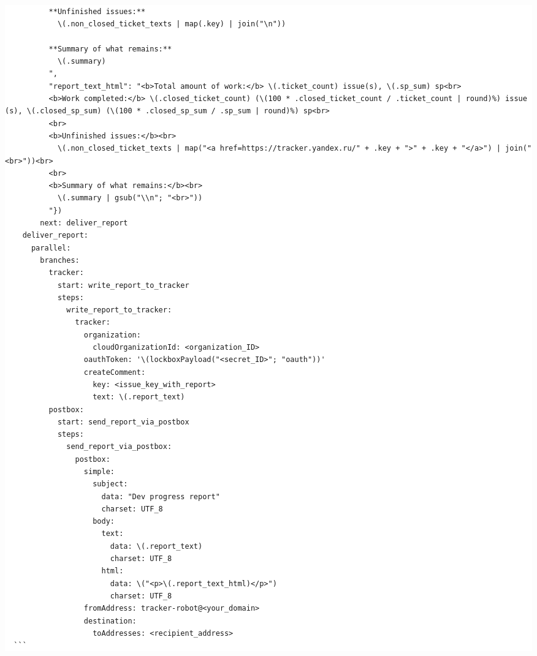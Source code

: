               **Unfinished issues:**
                \(.non_closed_ticket_texts | map(.key) | join("\n"))

              **Summary of what remains:**
                \(.summary)
              ",
              "report_text_html": "<b>Total amount of work:</b> \(.ticket_count) issue(s), \(.sp_sum) sp<br>
              <b>Work completed:</b> \(.closed_ticket_count) (\(100 * .closed_ticket_count / .ticket_count | round)%) issue(s), \(.closed_sp_sum) (\(100 * .closed_sp_sum / .sp_sum | round)%) sp<br>
              <br>
              <b>Unfinished issues:</b><br>
                \(.non_closed_ticket_texts | map("<a href=https://tracker.yandex.ru/" + .key + ">" + .key + "</a>") | join("<br>"))<br>
              <br>
              <b>Summary of what remains:</b><br>
                \(.summary | gsub("\\n"; "<br>"))
              "})
            next: deliver_report
        deliver_report:
          parallel:
            branches:
              tracker:
                start: write_report_to_tracker
                steps:
                  write_report_to_tracker:
                    tracker:
                      organization:
                        cloudOrganizationId: <organization_ID>
                      oauthToken: '\(lockboxPayload("<secret_ID>"; "oauth"))'
                      createComment:
                        key: <issue_key_with_report>
                        text: \(.report_text)
              postbox:
                start: send_report_via_postbox
                steps:
                  send_report_via_postbox:
                    postbox:
                      simple:
                        subject:
                          data: "Dev progress report"
                          charset: UTF_8
                        body:
                          text:
                            data: \(.report_text)
                            charset: UTF_8
                          html:
                            data: \("<p>\(.report_text_html)</p>")
                            charset: UTF_8
                      fromAddress: tracker-robot@<your_domain>
                      destination:
                        toAddresses: <recipient_address>
      ```
